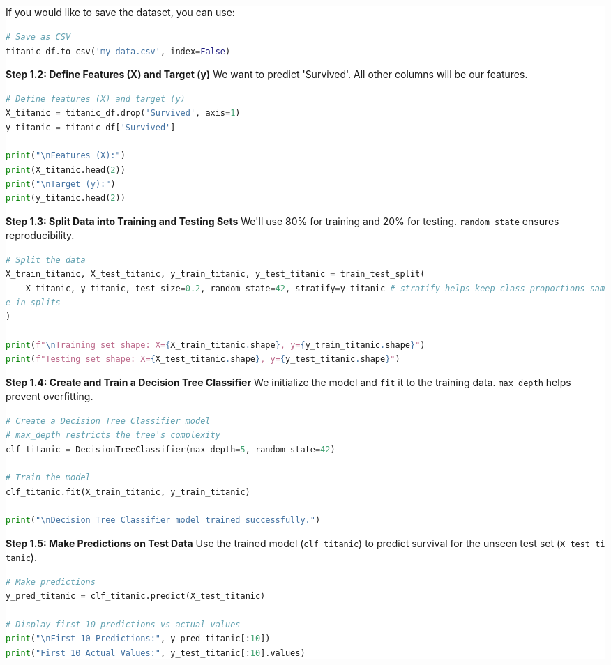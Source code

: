 If you would like to save the dataset, you can use:
```python
# Save as CSV
titanic_df.to_csv('my_data.csv', index=False)
```

**Step 1.2: Define Features (X) and Target (y)**
We want to predict 'Survived'. All other columns will be our features.

```python
# Define features (X) and target (y)
X_titanic = titanic_df.drop('Survived', axis=1)
y_titanic = titanic_df['Survived']

print("\nFeatures (X):")
print(X_titanic.head(2))
print("\nTarget (y):")
print(y_titanic.head(2))
```

**Step 1.3: Split Data into Training and Testing Sets**
We'll use 80% for training and 20% for testing. `random_state` ensures reproducibility.

```python
# Split the data
X_train_titanic, X_test_titanic, y_train_titanic, y_test_titanic = train_test_split(
    X_titanic, y_titanic, test_size=0.2, random_state=42, stratify=y_titanic # stratify helps keep class proportions same in splits
)

print(f"\nTraining set shape: X={X_train_titanic.shape}, y={y_train_titanic.shape}")
print(f"Testing set shape: X={X_test_titanic.shape}, y={y_test_titanic.shape}")
```

**Step 1.4: Create and Train a Decision Tree Classifier**
We initialize the model and `fit` it to the training data. `max_depth` helps prevent overfitting.

```python
# Create a Decision Tree Classifier model
# max_depth restricts the tree's complexity
clf_titanic = DecisionTreeClassifier(max_depth=5, random_state=42)

# Train the model
clf_titanic.fit(X_train_titanic, y_train_titanic)

print("\nDecision Tree Classifier model trained successfully.")
```

**Step 1.5: Make Predictions on Test Data**
Use the trained model (`clf_titanic`) to predict survival for the unseen test set (`X_test_titanic`).

```python
# Make predictions
y_pred_titanic = clf_titanic.predict(X_test_titanic)

# Display first 10 predictions vs actual values
print("\nFirst 10 Predictions:", y_pred_titanic[:10])
print("First 10 Actual Values:", y_test_titanic[:10].values)
```
